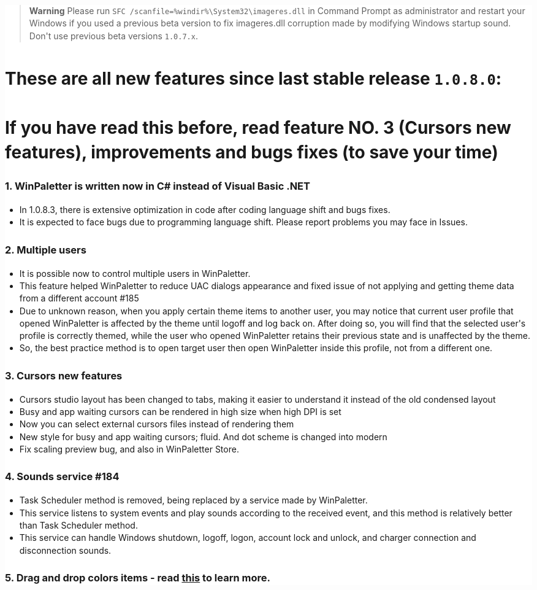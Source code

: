 > **Warning**
> Please run `SFC /scanfile=%windir%\System32\imageres.dll` in Command Prompt as administrator and restart your Windows if you used a previous beta version to fix imageres.dll corruption made by modifying Windows startup sound. Don't use previous beta versions `1.0.7.x`.

# These are all new features since last stable release `1.0.8.0`:
# If you have read this before, read feature NO. 3 (Cursors new features), improvements and bugs fixes (to save your time)

### 1. WinPaletter is written now in C# instead of Visual Basic .NET
- In 1.0.8.3, there is extensive optimization in code after coding language shift and bugs fixes.
- It is expected to face bugs due to programming language shift. Please report problems you may face in Issues.

### 2. Multiple users
- It is possible now to control multiple users in WinPaletter.
- This feature helped WinPaletter to reduce UAC dialogs appearance and fixed issue of not applying and getting theme data from a different account #185
- Due to unknown reason, when you apply certain theme items to another user, you may notice that current user profile that opened WinPaletter is affected by the theme until logoff and log back on. After doing so, you will find that the selected user's profile is correctly themed, while the user who opened WinPaletter retains their previous state and is unaffected by the theme.
- So, the best practice method is to open target user then open WinPaletter inside this profile, not from a different one.

### 3. Cursors new features
- Cursors studio layout has been changed to tabs, making it easier to understand it instead of the old condensed layout
- Busy and app waiting cursors can be rendered in high size when high DPI is set
- Now you can select external cursors files instead of rendering them
- New style for busy and app waiting cursors; fluid. And dot scheme is changed into modern
- Fix scaling preview bug, and also in WinPaletter Store.

### 4. Sounds service #184
- Task Scheduler method is removed, being replaced by a service made by WinPaletter.
- This service listens to system events and play sounds according to the received event, and this method is relatively better than Task Scheduler method.
- This service can handle Windows shutdown, logoff, logon, account lock and unlock, and charger connection and disconnection sounds.

### 5. Drag and drop colors items - read [this](https://github.com/Abdelrhman-AK/WinPaletter/wiki/Color-picker-control#3-drag-and-drop) to learn more.
